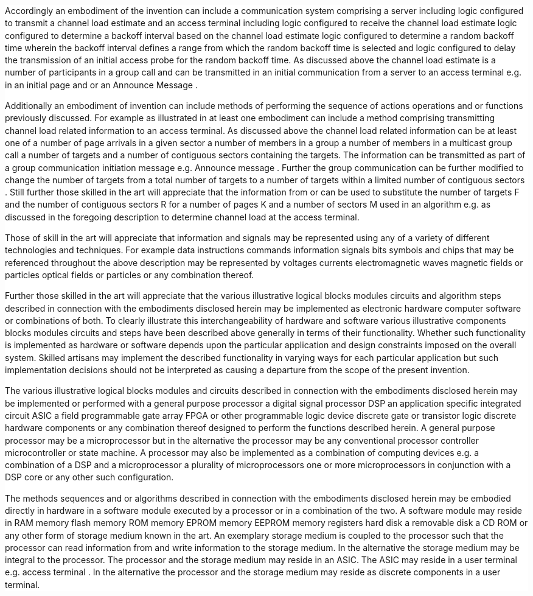 Accordingly an embodiment of the invention can include a communication system comprising a server including logic configured to transmit a channel load estimate and an access terminal including logic configured to receive the channel load estimate logic configured to determine a backoff interval based on the channel load estimate logic configured to determine a random backoff time wherein the backoff interval defines a range from which the random backoff time is selected and logic configured to delay the transmission of an initial access probe for the random backoff time. As discussed above the channel load estimate is a number of participants in a group call and can be transmitted in an initial communication from a server to an access terminal e.g. in an initial page and or an Announce Message .

Additionally an embodiment of invention can include methods of performing the sequence of actions operations and or functions previously discussed. For example as illustrated in at least one embodiment can include a method comprising transmitting channel load related information to an access terminal. As discussed above the channel load related information can be at least one of a number of page arrivals in a given sector a number of members in a group a number of members in a multicast group call a number of targets and a number of contiguous sectors containing the targets. The information can be transmitted as part of a group communication initiation message e.g. Announce message . Further the group communication can be further modified to change the number of targets from a total number of targets to a number of targets within a limited number of contiguous sectors . Still further those skilled in the art will appreciate that the information from or can be used to substitute the number of targets F and the number of contiguous sectors R for a number of pages K and a number of sectors M used in an algorithm e.g. as discussed in the foregoing description to determine channel load at the access terminal.

Those of skill in the art will appreciate that information and signals may be represented using any of a variety of different technologies and techniques. For example data instructions commands information signals bits symbols and chips that may be referenced throughout the above description may be represented by voltages currents electromagnetic waves magnetic fields or particles optical fields or particles or any combination thereof.

Further those skilled in the art will appreciate that the various illustrative logical blocks modules circuits and algorithm steps described in connection with the embodiments disclosed herein may be implemented as electronic hardware computer software or combinations of both. To clearly illustrate this interchangeability of hardware and software various illustrative components blocks modules circuits and steps have been described above generally in terms of their functionality. Whether such functionality is implemented as hardware or software depends upon the particular application and design constraints imposed on the overall system. Skilled artisans may implement the described functionality in varying ways for each particular application but such implementation decisions should not be interpreted as causing a departure from the scope of the present invention.

The various illustrative logical blocks modules and circuits described in connection with the embodiments disclosed herein may be implemented or performed with a general purpose processor a digital signal processor DSP an application specific integrated circuit ASIC a field programmable gate array FPGA or other programmable logic device discrete gate or transistor logic discrete hardware components or any combination thereof designed to perform the functions described herein. A general purpose processor may be a microprocessor but in the alternative the processor may be any conventional processor controller microcontroller or state machine. A processor may also be implemented as a combination of computing devices e.g. a combination of a DSP and a microprocessor a plurality of microprocessors one or more microprocessors in conjunction with a DSP core or any other such configuration.

The methods sequences and or algorithms described in connection with the embodiments disclosed herein may be embodied directly in hardware in a software module executed by a processor or in a combination of the two. A software module may reside in RAM memory flash memory ROM memory EPROM memory EEPROM memory registers hard disk a removable disk a CD ROM or any other form of storage medium known in the art. An exemplary storage medium is coupled to the processor such that the processor can read information from and write information to the storage medium. In the alternative the storage medium may be integral to the processor. The processor and the storage medium may reside in an ASIC. The ASIC may reside in a user terminal e.g. access terminal . In the alternative the processor and the storage medium may reside as discrete components in a user terminal.
